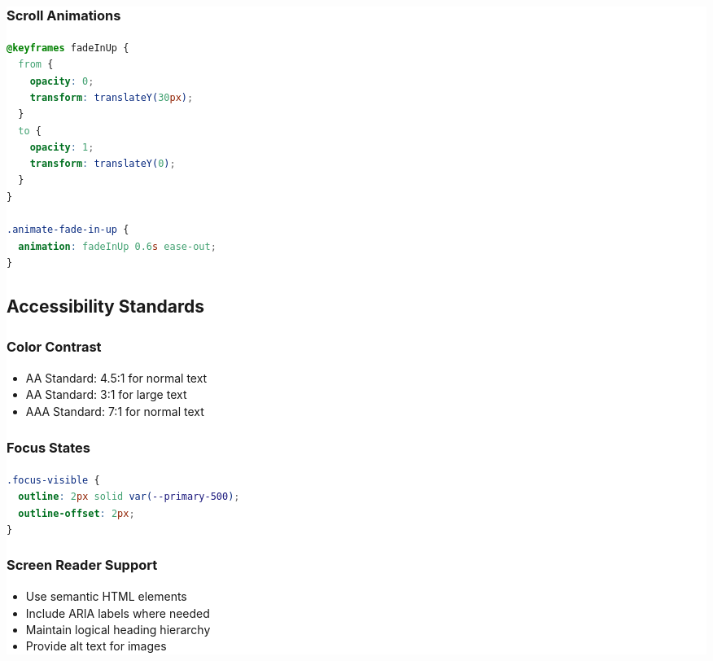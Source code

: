 ### Scroll Animations
```css
@keyframes fadeInUp {
  from {
    opacity: 0;
    transform: translateY(30px);
  }
  to {
    opacity: 1;
    transform: translateY(0);
  }
}

.animate-fade-in-up {
  animation: fadeInUp 0.6s ease-out;
}
```

## Accessibility Standards

### Color Contrast
- AA Standard: 4.5:1 for normal text
- AA Standard: 3:1 for large text
- AAA Standard: 7:1 for normal text

### Focus States
```css
.focus-visible {
  outline: 2px solid var(--primary-500);
  outline-offset: 2px;
}
```

### Screen Reader Support
- Use semantic HTML elements
- Include ARIA labels where needed
- Maintain logical heading hierarchy
- Provide alt text for images